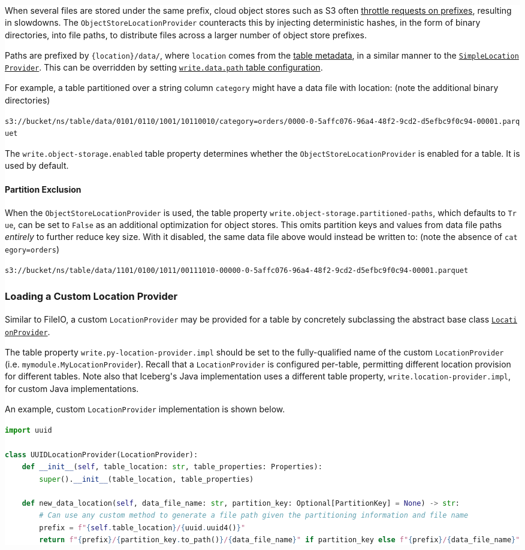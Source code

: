 When several files are stored under the same prefix, cloud object stores such as S3 often [throttle requests on prefixes](https://repost.aws/knowledge-center/http-5xx-errors-s3),
resulting in slowdowns. The `ObjectStoreLocationProvider` counteracts this by injecting deterministic hashes, in the form of binary directories,
into file paths, to distribute files across a larger number of object store prefixes.

Paths are prefixed by `{location}/data/`, where `location` comes from the [table metadata](https://iceberg.apache.org/spec/#table-metadata-fields), in a similar manner to the [`SimpleLocationProvider`](configuration.md#simple-location-provider). This can be overridden by setting [`write.data.path` table configuration](#write-options).

For example, a table partitioned over a string column `category` might have a data file with location: (note the additional binary directories)

```txt
s3://bucket/ns/table/data/0101/0110/1001/10110010/category=orders/0000-0-5affc076-96a4-48f2-9cd2-d5efbc9f0c94-00001.parquet
```

The `write.object-storage.enabled` table property determines whether the `ObjectStoreLocationProvider` is enabled for a
table. It is used by default.

#### Partition Exclusion

When the `ObjectStoreLocationProvider` is used, the table property `write.object-storage.partitioned-paths`, which
defaults to `True`, can be set to `False` as an additional optimization for object stores. This omits partition keys and
values from data file paths *entirely* to further reduce key size. With it disabled, the same data file above would
instead be written to: (note the absence of `category=orders`)

```txt
s3://bucket/ns/table/data/1101/0100/1011/00111010-00000-0-5affc076-96a4-48f2-9cd2-d5efbc9f0c94-00001.parquet
```

### Loading a Custom Location Provider

Similar to FileIO, a custom `LocationProvider` may be provided for a table by concretely subclassing the abstract base
class [`LocationProvider`](../reference/pyiceberg/table/locations/#pyiceberg.table.locations.LocationProvider).

The table property `write.py-location-provider.impl` should be set to the fully-qualified name of the custom
`LocationProvider` (i.e. `mymodule.MyLocationProvider`). Recall that a `LocationProvider` is configured per-table,
permitting different location provision for different tables. Note also that Iceberg's Java implementation uses a
different table property, `write.location-provider.impl`, for custom Java implementations.

An example, custom `LocationProvider` implementation is shown below.

```py
import uuid

class UUIDLocationProvider(LocationProvider):
    def __init__(self, table_location: str, table_properties: Properties):
        super().__init__(table_location, table_properties)

    def new_data_location(self, data_file_name: str, partition_key: Optional[PartitionKey] = None) -> str:
        # Can use any custom method to generate a file path given the partitioning information and file name
        prefix = f"{self.table_location}/{uuid.uuid4()}"
        return f"{prefix}/{partition_key.to_path()}/{data_file_name}" if partition_key else f"{prefix}/{data_file_name}"
```